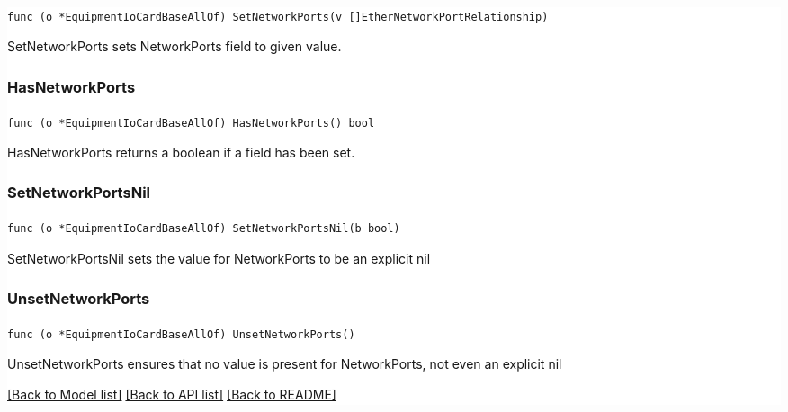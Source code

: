 `func (o *EquipmentIoCardBaseAllOf) SetNetworkPorts(v []EtherNetworkPortRelationship)`

SetNetworkPorts sets NetworkPorts field to given value.

### HasNetworkPorts

`func (o *EquipmentIoCardBaseAllOf) HasNetworkPorts() bool`

HasNetworkPorts returns a boolean if a field has been set.

### SetNetworkPortsNil

`func (o *EquipmentIoCardBaseAllOf) SetNetworkPortsNil(b bool)`

 SetNetworkPortsNil sets the value for NetworkPorts to be an explicit nil

### UnsetNetworkPorts
`func (o *EquipmentIoCardBaseAllOf) UnsetNetworkPorts()`

UnsetNetworkPorts ensures that no value is present for NetworkPorts, not even an explicit nil

[[Back to Model list]](../README.md#documentation-for-models) [[Back to API list]](../README.md#documentation-for-api-endpoints) [[Back to README]](../README.md)


